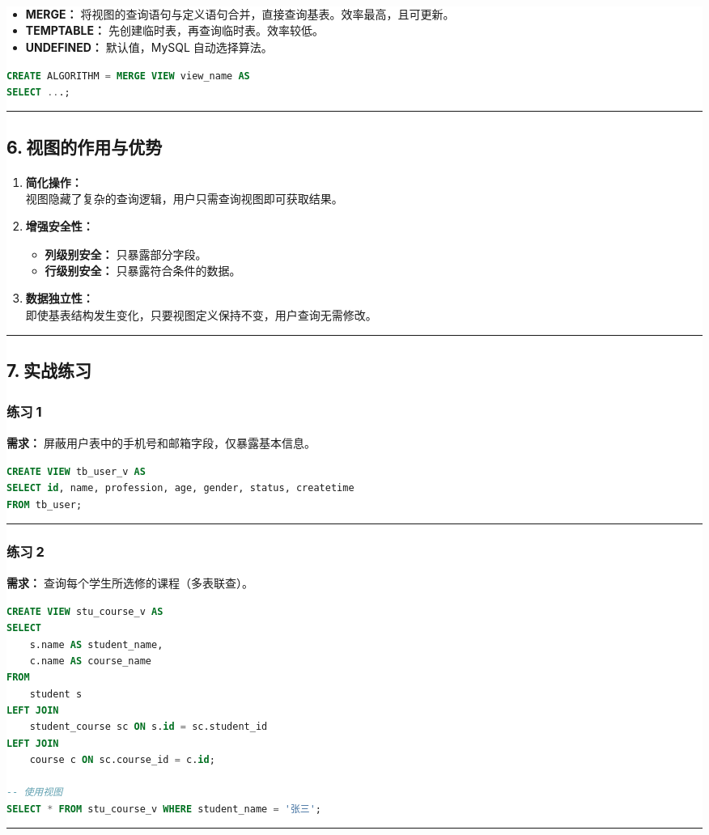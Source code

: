 - **MERGE：** 将视图的查询语句与定义语句合并，直接查询基表。效率最高，且可更新。
- **TEMPTABLE：** 先创建临时表，再查询临时表。效率较低。
- **UNDEFINED：** 默认值，MySQL 自动选择算法。

```sql
CREATE ALGORITHM = MERGE VIEW view_name AS
SELECT ...;
```

---

## 6. 视图的作用与优势

1. **简化操作：**  
   视图隐藏了复杂的查询逻辑，用户只需查询视图即可获取结果。

2. **增强安全性：**  
   - **列级别安全：** 只暴露部分字段。
   - **行级别安全：** 只暴露符合条件的数据。

3. **数据独立性：**  
   即使基表结构发生变化，只要视图定义保持不变，用户查询无需修改。

---

## 7. 实战练习

### 练习 1

**需求：** 屏蔽用户表中的手机号和邮箱字段，仅暴露基本信息。

```sql
CREATE VIEW tb_user_v AS
SELECT id, name, profession, age, gender, status, createtime
FROM tb_user;
```

---

### 练习 2

**需求：** 查询每个学生所选修的课程（多表联查）。

```sql
CREATE VIEW stu_course_v AS
SELECT
    s.name AS student_name,
    c.name AS course_name
FROM
    student s
LEFT JOIN
    student_course sc ON s.id = sc.student_id
LEFT JOIN
    course c ON sc.course_id = c.id;

-- 使用视图
SELECT * FROM stu_course_v WHERE student_name = '张三';
```

---